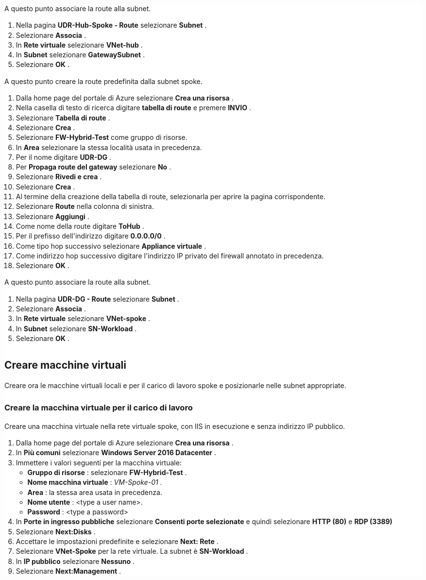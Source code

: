A questo punto associare la route alla subnet.

1. Nella pagina **UDR-Hub-Spoke - Route** selezionare **Subnet** .
2. Selezionare **Associa** .
3. In **Rete virtuale** selezionare **VNet-hub** .
1. In **Subnet** selezionare **GatewaySubnet** .
2. Selezionare **OK** .

A questo punto creare la route predefinita dalla subnet spoke.

1. Dalla home page del portale di Azure selezionare **Crea una risorsa** .
2. Nella casella di testo di ricerca digitare **tabella di route** e premere **INVIO** .
3. Selezionare **Tabella di route** .
5. Selezionare **Crea** .
7. Selezionare **FW-Hybrid-Test** come gruppo di risorse.
8. In **Area** selezionare la stessa località usata in precedenza.
1. Per il nome digitare **UDR-DG** .
4. Per **Propaga route del gateway** selezionare **No** .
5. Selezionare **Rivedi e crea** .
6. Selezionare **Crea** .
7. Al termine della creazione della tabella di route, selezionarla per aprire la pagina corrispondente.
8. Selezionare **Route** nella colonna di sinistra.
9. Selezionare **Aggiungi** .
10. Come nome della route digitare **ToHub** .
11. Per il prefisso dell'indirizzo digitare **0.0.0.0/0** .
12. Come tipo hop successivo selezionare **Appliance virtuale** .
13. Come indirizzo hop successivo digitare l'indirizzo IP privato del firewall annotato in precedenza.
14. Selezionare **OK** .

A questo punto associare la route alla subnet.

1. Nella pagina **UDR-DG - Route** selezionare **Subnet** .
2. Selezionare **Associa** .
3. In **Rete virtuale** selezionare **VNet-spoke** .
1. In **Subnet** selezionare **SN-Workload** .
2. Selezionare **OK** .

## <a name="create-virtual-machines"></a>Creare macchine virtuali

Creare ora le macchine virtuali locali e per il carico di lavoro spoke e posizionarle nelle subnet appropriate.

### <a name="create-the-workload-virtual-machine"></a>Creare la macchina virtuale per il carico di lavoro

Creare una macchina virtuale nella rete virtuale spoke, con IIS in esecuzione e senza indirizzo IP pubblico.

1. Dalla home page del portale di Azure selezionare **Crea una risorsa** .
2. In **Più comuni** selezionare **Windows Server 2016 Datacenter** .
3. Immettere i valori seguenti per la macchina virtuale:
    - **Gruppo di risorse** : selezionare **FW-Hybrid-Test** .
    - **Nome macchina virtuale** : *VM-Spoke-01* .
    - **Area** : la stessa area usata in precedenza.
    - **Nome utente** : \<type a user name\>.
    - **Password** : \<type a password\>
4. In **Porte in ingresso pubbliche** selezionare **Consenti porte selezionate** e quindi selezionare **HTTP (80)** e **RDP (3389)**
4. Selezionare **Next:Disks** .
5. Accettare le impostazioni predefinite e selezionare **Next: Rete** .
6. Selezionare **VNet-Spoke** per la rete virtuale. La subnet è **SN-Workload** .
7. In **IP pubblico** selezionare **Nessuno** . 
9. Selezionare **Next:Management** .